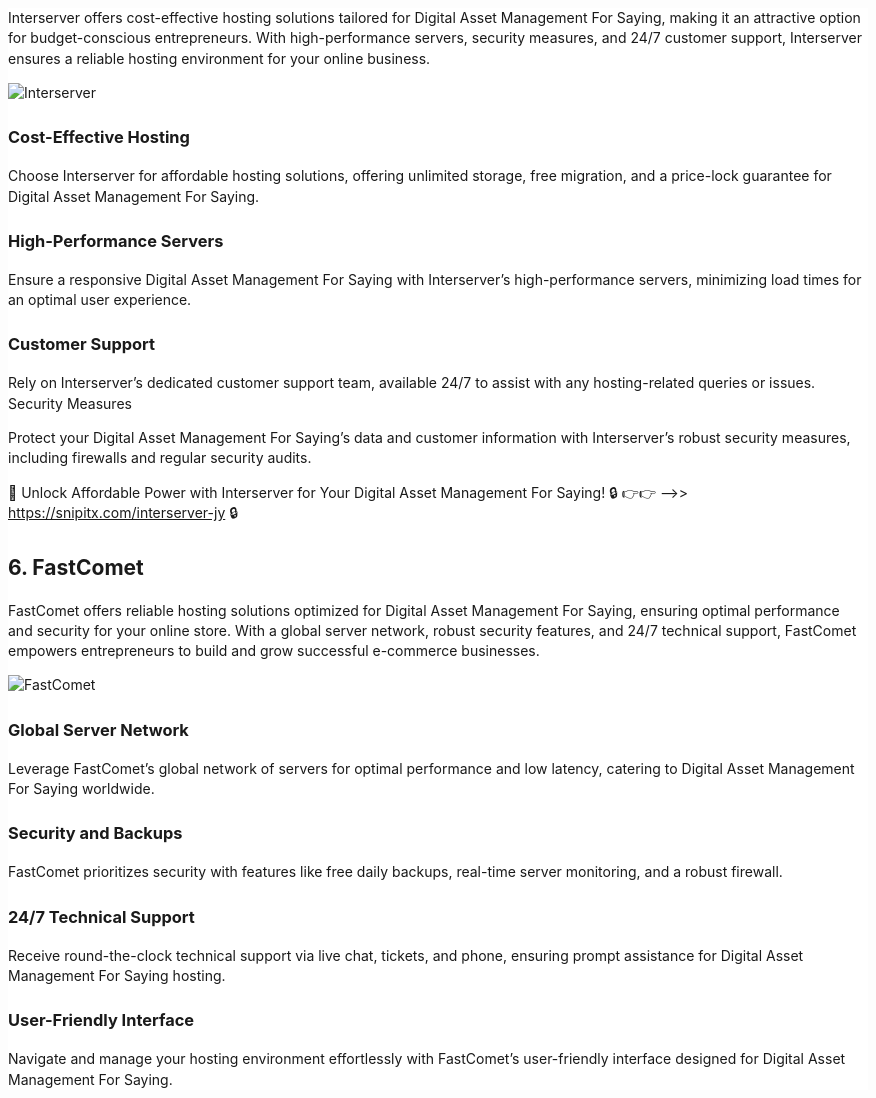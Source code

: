 Interserver offers cost-effective hosting solutions tailored for Digital Asset Management For Saying, making it an attractive option for budget-conscious entrepreneurs. With high-performance servers, security measures, and 24/7 customer support, Interserver ensures a reliable hosting environment for your online business.

![Interserver](https://i.imgur.com/OM5dOEW.jpeg "Interserver Hosting")

### Cost-Effective Hosting
Choose Interserver for affordable hosting solutions, offering unlimited storage, free migration, and a price-lock guarantee for Digital Asset Management For Saying.

### High-Performance Servers
Ensure a responsive Digital Asset Management For Saying with Interserver’s high-performance servers, minimizing load times for an optimal user experience.

### Customer Support
Rely on Interserver’s dedicated customer support team, available 24/7 to assist with any hosting-related queries or issues.
Security Measures

Protect your Digital Asset Management For Saying’s data and customer information with Interserver’s robust security measures, including firewalls and regular security audits.

💸 Unlock Affordable Power with Interserver for Your Digital Asset Management For Saying! 🔒
👉👉 -->> https://snipitx.com/interserver-jy 🔒

## 6. FastComet

FastComet offers reliable hosting solutions optimized for Digital Asset Management For Saying, ensuring optimal performance and security for your online store. With a global server network, robust security features, and 24/7 technical support, FastComet empowers entrepreneurs to build and grow successful e-commerce businesses.

![FastComet](https://i.imgur.com/7qgXuWp.png "FastComet Hosting")

### Global Server Network
Leverage FastComet’s global network of servers for optimal performance and low latency, catering to Digital Asset Management For Saying worldwide.

### Security and Backups
FastComet prioritizes security with features like free daily backups, real-time server monitoring, and a robust firewall.

### 24/7 Technical Support
Receive round-the-clock technical support via live chat, tickets, and phone, ensuring prompt assistance for Digital Asset Management For Saying hosting.

### User-Friendly Interface
Navigate and manage your hosting environment effortlessly with FastComet’s user-friendly interface designed for Digital Asset Management For Saying.
